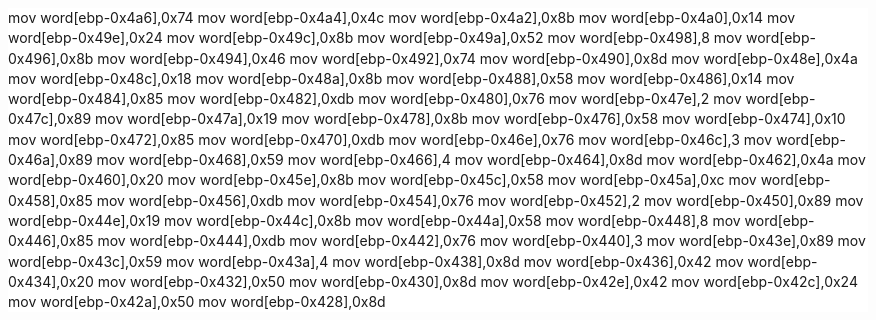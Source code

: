 mov word[ebp-0x4a6],0x74
mov word[ebp-0x4a4],0x4c
mov word[ebp-0x4a2],0x8b
mov word[ebp-0x4a0],0x14
mov word[ebp-0x49e],0x24
mov word[ebp-0x49c],0x8b
mov word[ebp-0x49a],0x52
mov word[ebp-0x498],8
mov word[ebp-0x496],0x8b
mov word[ebp-0x494],0x46
mov word[ebp-0x492],0x74
mov word[ebp-0x490],0x8d
mov word[ebp-0x48e],0x4a
mov word[ebp-0x48c],0x18
mov word[ebp-0x48a],0x8b
mov word[ebp-0x488],0x58
mov word[ebp-0x486],0x14
mov word[ebp-0x484],0x85
mov word[ebp-0x482],0xdb
mov word[ebp-0x480],0x76
mov word[ebp-0x47e],2
mov word[ebp-0x47c],0x89
mov word[ebp-0x47a],0x19
mov word[ebp-0x478],0x8b
mov word[ebp-0x476],0x58
mov word[ebp-0x474],0x10
mov word[ebp-0x472],0x85
mov word[ebp-0x470],0xdb
mov word[ebp-0x46e],0x76
mov word[ebp-0x46c],3
mov word[ebp-0x46a],0x89
mov word[ebp-0x468],0x59
mov word[ebp-0x466],4
mov word[ebp-0x464],0x8d
mov word[ebp-0x462],0x4a
mov word[ebp-0x460],0x20
mov word[ebp-0x45e],0x8b
mov word[ebp-0x45c],0x58
mov word[ebp-0x45a],0xc
mov word[ebp-0x458],0x85
mov word[ebp-0x456],0xdb
mov word[ebp-0x454],0x76
mov word[ebp-0x452],2
mov word[ebp-0x450],0x89
mov word[ebp-0x44e],0x19
mov word[ebp-0x44c],0x8b
mov word[ebp-0x44a],0x58
mov word[ebp-0x448],8
mov word[ebp-0x446],0x85
mov word[ebp-0x444],0xdb
mov word[ebp-0x442],0x76
mov word[ebp-0x440],3
mov word[ebp-0x43e],0x89
mov word[ebp-0x43c],0x59
mov word[ebp-0x43a],4
mov word[ebp-0x438],0x8d
mov word[ebp-0x436],0x42
mov word[ebp-0x434],0x20
mov word[ebp-0x432],0x50
mov word[ebp-0x430],0x8d
mov word[ebp-0x42e],0x42
mov word[ebp-0x42c],0x24
mov word[ebp-0x42a],0x50
mov word[ebp-0x428],0x8d

[similar_1_ref]: /report/fcn.004310b0@46f6c2adf1fd4d1453ed312ca79dd9bf
[similar_2_ref]: /report/fcn.0042ffa0@46f6c2adf1fd4d1453ed312ca79dd9bf
[similar_3_ref]: /report/fcn.00431280@46f6c2adf1fd4d1453ed312ca79dd9bf
[similar_4_ref]: /report/fcn.00431c40@46f6c2adf1fd4d1453ed312ca79dd9bf
[similar_5_ref]: /report/fcn.00432b30@46f6c2adf1fd4d1453ed312ca79dd9bf
[virustotal_ref]: https://www.virustotal.com/gui/file/6a695c8c50dfc99993406e2740c7c273